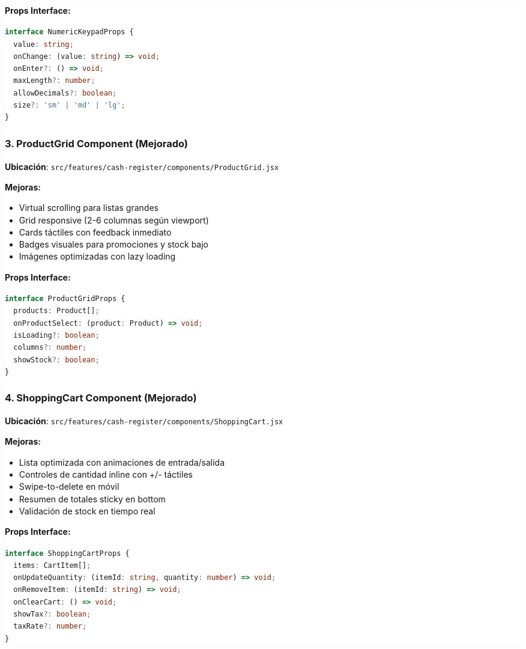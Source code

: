 **Props Interface:**
```typescript
interface NumericKeypadProps {
  value: string;
  onChange: (value: string) => void;
  onEnter?: () => void;
  maxLength?: number;
  allowDecimals?: boolean;
  size?: 'sm' | 'md' | 'lg';
}
```

### 3. ProductGrid Component (Mejorado)

**Ubicación**: `src/features/cash-register/components/ProductGrid.jsx`

**Mejoras:**
- Virtual scrolling para listas grandes
- Grid responsive (2-6 columnas según viewport)
- Cards táctiles con feedback inmediato
- Badges visuales para promociones y stock bajo
- Imágenes optimizadas con lazy loading

**Props Interface:**
```typescript
interface ProductGridProps {
  products: Product[];
  onProductSelect: (product: Product) => void;
  isLoading?: boolean;
  columns?: number;
  showStock?: boolean;
}
```

### 4. ShoppingCart Component (Mejorado)

**Ubicación**: `src/features/cash-register/components/ShoppingCart.jsx`

**Mejoras:**
- Lista optimizada con animaciones de entrada/salida
- Controles de cantidad inline con +/- táctiles
- Swipe-to-delete en móvil
- Resumen de totales sticky en bottom
- Validación de stock en tiempo real

**Props Interface:**
```typescript
interface ShoppingCartProps {
  items: CartItem[];
  onUpdateQuantity: (itemId: string, quantity: number) => void;
  onRemoveItem: (itemId: string) => void;
  onClearCart: () => void;
  showTax?: boolean;
  taxRate?: number;
}
```
